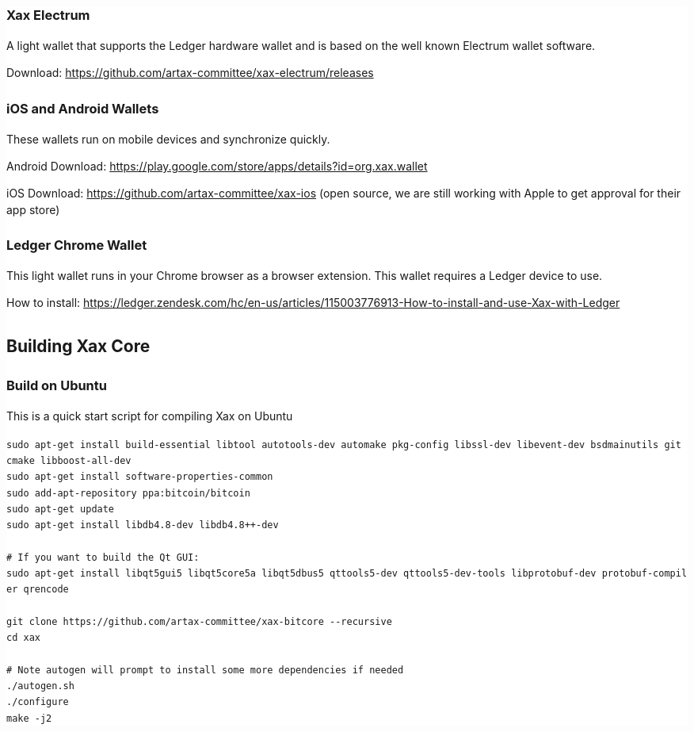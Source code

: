 ### Xax Electrum

A light wallet that supports the Ledger hardware wallet and is based on the well known Electrum wallet software. 

Download: https://github.com/artax-committee/xax-electrum/releases

### iOS and Android Wallets

These wallets run on mobile devices and synchronize quickly. 

Android Download: https://play.google.com/store/apps/details?id=org.xax.wallet

iOS Download: https://github.com/artax-committee/xax-ios (open source, we are still working with Apple to get approval for their app store)

### Ledger Chrome Wallet

This light wallet runs in your Chrome browser as a browser extension. This wallet requires a Ledger device to use.

How to install: https://ledger.zendesk.com/hc/en-us/articles/115003776913-How-to-install-and-use-Xax-with-Ledger


Building Xax Core
----------

### Build on Ubuntu

This is a quick start script for compiling Xax on  Ubuntu


    sudo apt-get install build-essential libtool autotools-dev automake pkg-config libssl-dev libevent-dev bsdmainutils git cmake libboost-all-dev
    sudo apt-get install software-properties-common
    sudo add-apt-repository ppa:bitcoin/bitcoin
    sudo apt-get update
    sudo apt-get install libdb4.8-dev libdb4.8++-dev

    # If you want to build the Qt GUI:
    sudo apt-get install libqt5gui5 libqt5core5a libqt5dbus5 qttools5-dev qttools5-dev-tools libprotobuf-dev protobuf-compiler qrencode

    git clone https://github.com/artax-committee/xax-bitcore --recursive
    cd xax

    # Note autogen will prompt to install some more dependencies if needed
    ./autogen.sh
    ./configure
    make -j2
    